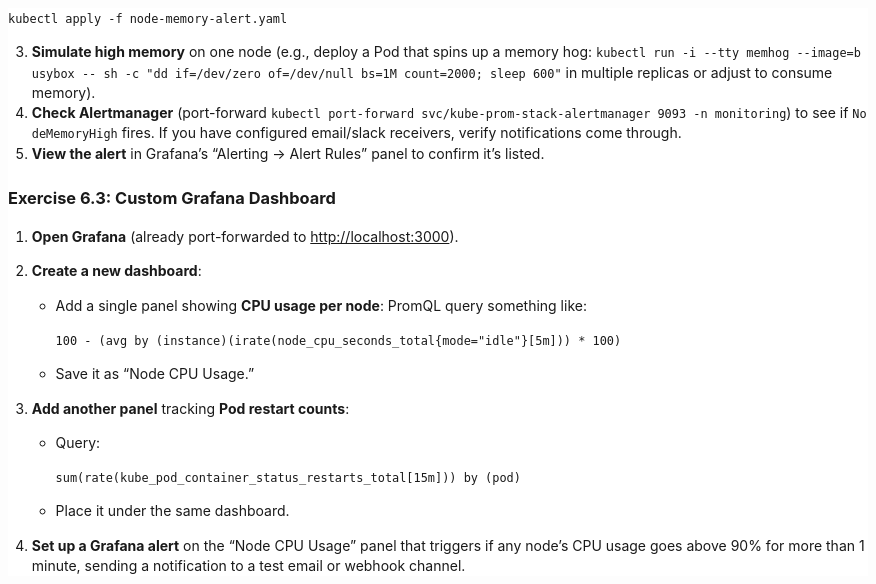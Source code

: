    ```
   kubectl apply -f node-memory-alert.yaml
   ```
3. **Simulate high memory** on one node (e.g., deploy a Pod that spins up a memory hog: `kubectl run -i --tty memhog --image=busybox -- sh -c "dd if=/dev/zero of=/dev/null bs=1M count=2000; sleep 600"` in multiple replicas or adjust to consume memory).
4. **Check Alertmanager** (port-forward `kubectl port-forward svc/kube-prom-stack-alertmanager 9093 -n monitoring`) to see if `NodeMemoryHigh` fires. If you have configured email/slack receivers, verify notifications come through.
5. **View the alert** in Grafana’s “Alerting → Alert Rules” panel to confirm it’s listed.

### Exercise 6.3: Custom Grafana Dashboard

1. **Open Grafana** (already port-forwarded to [http://localhost:3000](http://localhost:3000)).
2. **Create a new dashboard**:

    * Add a single panel showing **CPU usage per node**: PromQL query something like:

      ```
      100 - (avg by (instance)(irate(node_cpu_seconds_total{mode="idle"}[5m])) * 100)
      ```
    * Save it as “Node CPU Usage.”
3. **Add another panel** tracking **Pod restart counts**:

    * Query:

      ```
      sum(rate(kube_pod_container_status_restarts_total[15m])) by (pod)
      ```
    * Place it under the same dashboard.
4. **Set up a Grafana alert** on the “Node CPU Usage” panel that triggers if any node’s CPU usage goes above 90% for more than 1 minute, sending a notification to a test email or webhook channel.

